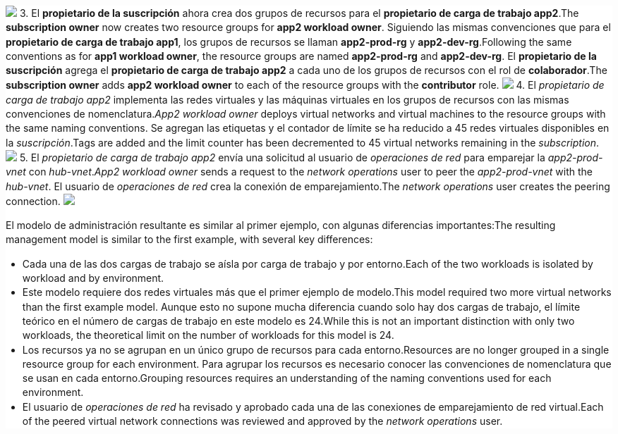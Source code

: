 ![](../_images/governance-3-13.png)
3. <span data-ttu-id="a2f09-310">El **propietario de la suscripción** ahora crea dos grupos de recursos para el **propietario de carga de trabajo app2**.</span><span class="sxs-lookup"><span data-stu-id="a2f09-310">The **subscription owner** now creates two resource groups for **app2 workload owner**.</span></span> <span data-ttu-id="a2f09-311">Siguiendo las mismas convenciones que para el **propietario de carga de trabajo app1**, los grupos de recursos se llaman **app2-prod-rg** y **app2-dev-rg**.</span><span class="sxs-lookup"><span data-stu-id="a2f09-311">Following the same conventions as for **app1 workload owner**, the resource groups are named **app2-prod-rg** and **app2-dev-rg**.</span></span> <span data-ttu-id="a2f09-312">El **propietario de la suscripción** agrega el **propietario de carga de trabajo app2** a cada uno de los grupos de recursos con el rol de **colaborador**.</span><span class="sxs-lookup"><span data-stu-id="a2f09-312">The **subscription owner** adds **app2 workload owner** to each of the resource groups with the **contributor** role.</span></span>
![](../_images/governance-3-14.png)
4. <span data-ttu-id="a2f09-313">El *propietario de carga de trabajo app2* implementa las redes virtuales y las máquinas virtuales en los grupos de recursos con las mismas convenciones de nomenclatura.</span><span class="sxs-lookup"><span data-stu-id="a2f09-313">*App2 workload owner* deploys virtual networks and virtual machines to the resource groups with the same naming conventions.</span></span> <span data-ttu-id="a2f09-314">Se agregan las etiquetas y el contador de límite se ha reducido a 45 redes virtuales disponibles en la *suscripción*.</span><span class="sxs-lookup"><span data-stu-id="a2f09-314">Tags are added and the limit counter has been decremented to 45 virtual networks remaining in the *subscription*.</span></span>
![](../_images/governance-3-15.png)
5. <span data-ttu-id="a2f09-315">El *propietario de carga de trabajo app2* envía una solicitud al usuario de *operaciones de red* para emparejar la *app2-prod-vnet* con *hub-vnet*.</span><span class="sxs-lookup"><span data-stu-id="a2f09-315">*App2 workload owner* sends a request to the *network operations* user to peer the *app2-prod-vnet* with the *hub-vnet*.</span></span> <span data-ttu-id="a2f09-316">El usuario de *operaciones de red* crea la conexión de emparejamiento.</span><span class="sxs-lookup"><span data-stu-id="a2f09-316">The *network operations* user creates the peering connection.</span></span>
![](../_images/governance-3-16.png)

<span data-ttu-id="a2f09-317">El modelo de administración resultante es similar al primer ejemplo, con algunas diferencias importantes:</span><span class="sxs-lookup"><span data-stu-id="a2f09-317">The resulting management model is similar to the first example, with several key differences:</span></span>
* <span data-ttu-id="a2f09-318">Cada una de las dos cargas de trabajo se aísla por carga de trabajo y por entorno.</span><span class="sxs-lookup"><span data-stu-id="a2f09-318">Each of the two workloads is isolated by workload and by environment.</span></span>
* <span data-ttu-id="a2f09-319">Este modelo requiere dos redes virtuales más que el primer ejemplo de modelo.</span><span class="sxs-lookup"><span data-stu-id="a2f09-319">This model required two more virtual networks than the first example model.</span></span> <span data-ttu-id="a2f09-320">Aunque esto no supone mucha diferencia cuando solo hay dos cargas de trabajo, el límite teórico en el número de cargas de trabajo en este modelo es 24.</span><span class="sxs-lookup"><span data-stu-id="a2f09-320">While this is not an important distinction with only two workloads, the theoretical limit on the number of workloads for this model is 24.</span></span> 
* <span data-ttu-id="a2f09-321">Los recursos ya no se agrupan en un único grupo de recursos para cada entorno.</span><span class="sxs-lookup"><span data-stu-id="a2f09-321">Resources are no longer grouped in a single resource group for each environment.</span></span> <span data-ttu-id="a2f09-322">Para agrupar los recursos es necesario conocer las convenciones de nomenclatura que se usan en cada entorno.</span><span class="sxs-lookup"><span data-stu-id="a2f09-322">Grouping resources requires an understanding of the naming conventions used for each environment.</span></span> 
* <span data-ttu-id="a2f09-323">El usuario de *operaciones de red* ha revisado y aprobado cada una de las conexiones de emparejamiento de red virtual.</span><span class="sxs-lookup"><span data-stu-id="a2f09-323">Each of the peered virtual network connections was reviewed and approved by the *network operations* user.</span></span>
